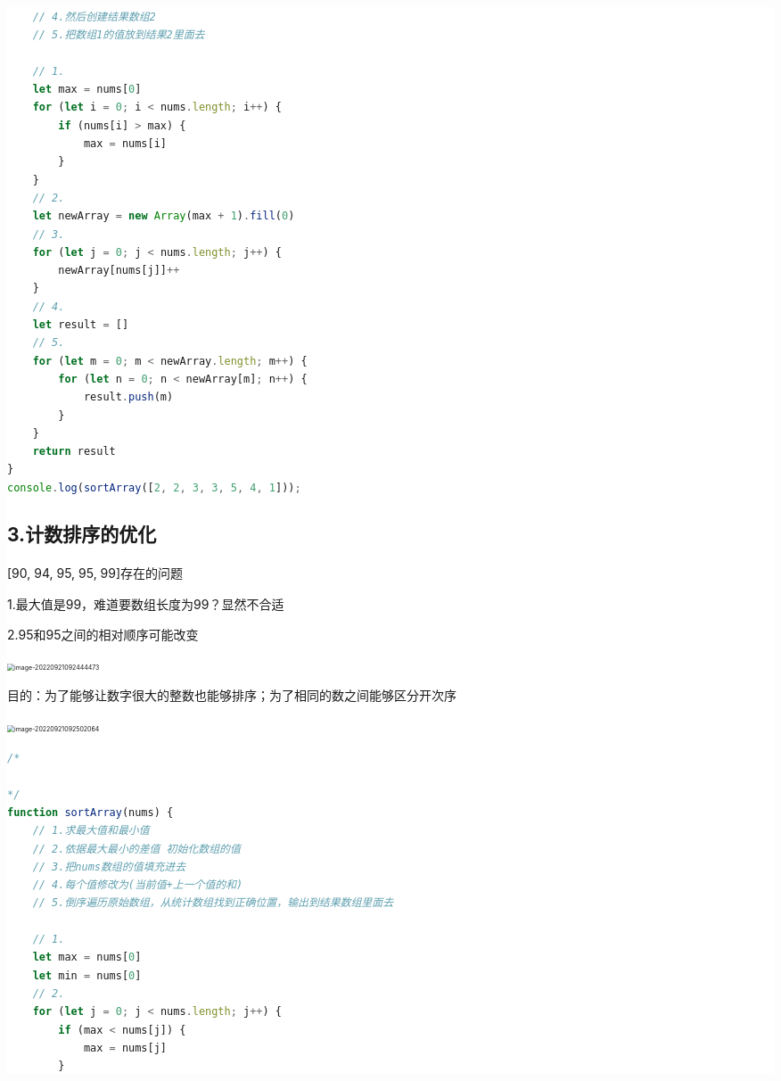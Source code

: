 ```js
    // 4.然后创建结果数组2
    // 5.把数组1的值放到结果2里面去

    // 1.
    let max = nums[0]
    for (let i = 0; i < nums.length; i++) {
        if (nums[i] > max) {
            max = nums[i]
        }
    }
    // 2.
    let newArray = new Array(max + 1).fill(0)
    // 3.
    for (let j = 0; j < nums.length; j++) {
        newArray[nums[j]]++
    }
    // 4.
    let result = []
    // 5.
    for (let m = 0; m < newArray.length; m++) {
        for (let n = 0; n < newArray[m]; n++) {
            result.push(m)
        }
    }
    return result
}
console.log(sortArray([2, 2, 3, 3, 5, 4, 1]));
```



## 3.计数排序的优化

[90, 94, 95, 95, 99]存在的问题

1.最大值是99，难道要数组长度为99？显然不合适

2.95和95之间的相对顺序可能改变

<img src="https://typora-1309613071.cos.ap-shanghai.myqcloud.com/typora/image-20220921092444473.png" alt="image-20220921092444473" style="zoom:50%;" />

目的：为了能够让数字很大的整数也能够排序；为了相同的数之间能够区分开次序



<img src="https://typora-1309613071.cos.ap-shanghai.myqcloud.com/typora/image-20220921092502064.png" alt="image-20220921092502064" style="zoom:50%;" />

```js
/* 
    
*/
function sortArray(nums) {
    // 1.求最大值和最小值
    // 2.依据最大最小的差值 初始化数组的值
    // 3.把nums数组的值填充进去
    // 4.每个值修改为(当前值+上一个值的和)
    // 5.倒序遍历原始数组，从统计数组找到正确位置，输出到结果数组里面去

    // 1.
    let max = nums[0]
    let min = nums[0]
    // 2.
    for (let j = 0; j < nums.length; j++) {
        if (max < nums[j]) {
            max = nums[j]
        }
```